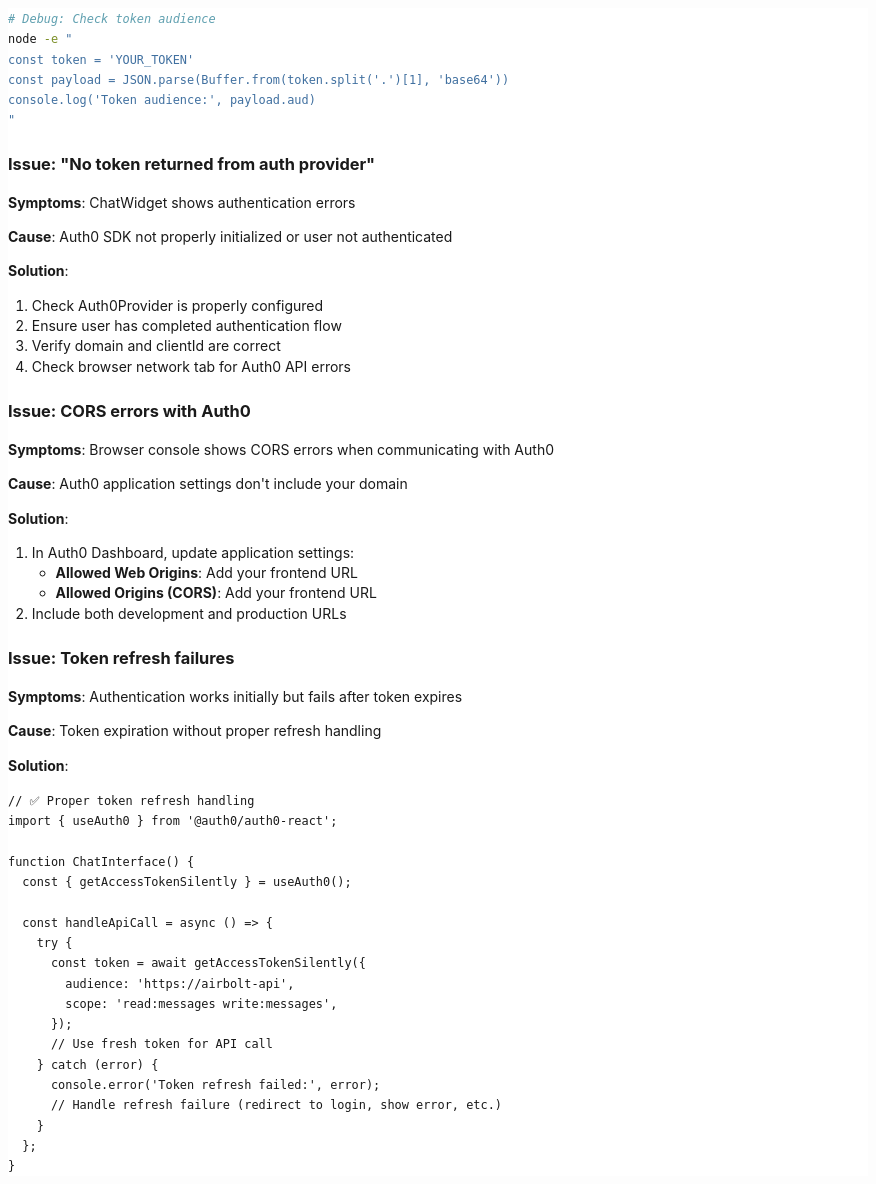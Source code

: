 ```bash
# Debug: Check token audience
node -e "
const token = 'YOUR_TOKEN'
const payload = JSON.parse(Buffer.from(token.split('.')[1], 'base64'))
console.log('Token audience:', payload.aud)
"
```

### Issue: "No token returned from auth provider"

**Symptoms**: ChatWidget shows authentication errors

**Cause**: Auth0 SDK not properly initialized or user not authenticated

**Solution**:

1. Check Auth0Provider is properly configured
2. Ensure user has completed authentication flow
3. Verify domain and clientId are correct
4. Check browser network tab for Auth0 API errors

### Issue: CORS errors with Auth0

**Symptoms**: Browser console shows CORS errors when communicating with Auth0

**Cause**: Auth0 application settings don't include your domain

**Solution**:

1. In Auth0 Dashboard, update application settings:
   - **Allowed Web Origins**: Add your frontend URL
   - **Allowed Origins (CORS)**: Add your frontend URL
2. Include both development and production URLs

### Issue: Token refresh failures

**Symptoms**: Authentication works initially but fails after token expires

**Cause**: Token expiration without proper refresh handling

**Solution**:

```tsx
// ✅ Proper token refresh handling
import { useAuth0 } from '@auth0/auth0-react';

function ChatInterface() {
  const { getAccessTokenSilently } = useAuth0();

  const handleApiCall = async () => {
    try {
      const token = await getAccessTokenSilently({
        audience: 'https://airbolt-api',
        scope: 'read:messages write:messages',
      });
      // Use fresh token for API call
    } catch (error) {
      console.error('Token refresh failed:', error);
      // Handle refresh failure (redirect to login, show error, etc.)
    }
  };
}
```
